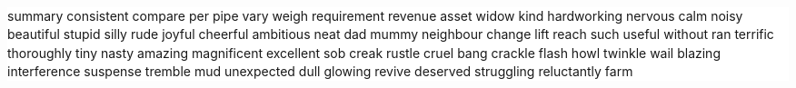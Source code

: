 summary
consistent
compare
per
pipe
vary
weigh
requirement
revenue
asset
widow
kind
hardworking
nervous
calm
noisy
beautiful
stupid
silly
rude
joyful
cheerful
ambitious
neat
dad
mummy
neighbour
change
lift
reach
such
useful
without
ran
terrific
thoroughly
tiny
nasty
amazing
magnificent
excellent
sob
creak
rustle
cruel
bang
crackle
flash
howl
twinkle
wail
blazing
interference
suspense
tremble
mud
unexpected
dull
glowing
revive
deserved
struggling
reluctantly
farm